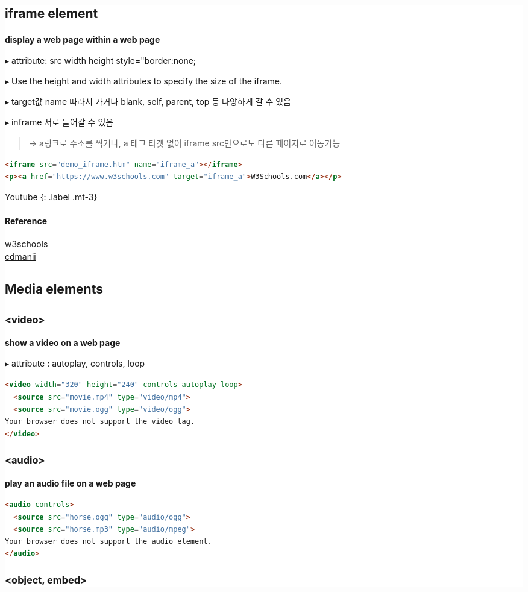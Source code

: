 ## iframe element

**display a web page within a web page**

&#9656; attribute: src width height style="border:none;

&#9656; Use the height and width attributes to specify the size of the iframe.

&#9656; target값 name 따라서 가거나 blank, self, parent, top 등 다양하게 갈 수 있음

&#9656; inframe 서로 들어갈 수 있음

> &#8594; a링크로 주소를 찍거나, a 태그 타겟 없이 iframe src만으로도 다른 페이지로 이동가능

```html
<iframe src="demo_iframe.htm" name="iframe_a"></iframe>
<p><a href="https://www.w3schools.com" target="iframe_a">W3Schools.com</a></p>
```

Youtube
{: .label .mt-3}

#### Reference
[w3schools](https://www.w3schools.com/html/html_youtube.asp)<br>
[cdmanii](https://cdmanii.com/3392)

## Media elements

### &#60;video&#62; 

**show a video on a web page**

&#9656; attribute : autoplay, controls, loop

```html
<video width="320" height="240" controls autoplay loop> 
  <source src="movie.mp4" type="video/mp4">
  <source src="movie.ogg" type="video/ogg">
Your browser does not support the video tag.
</video>
```

### &#60;audio&#62; 

**play an audio file on a web page**

```html
<audio controls>
  <source src="horse.ogg" type="audio/ogg">
  <source src="horse.mp3" type="audio/mpeg">
Your browser does not support the audio element.
</audio>
```

### &#60;object, embed&#62; 
